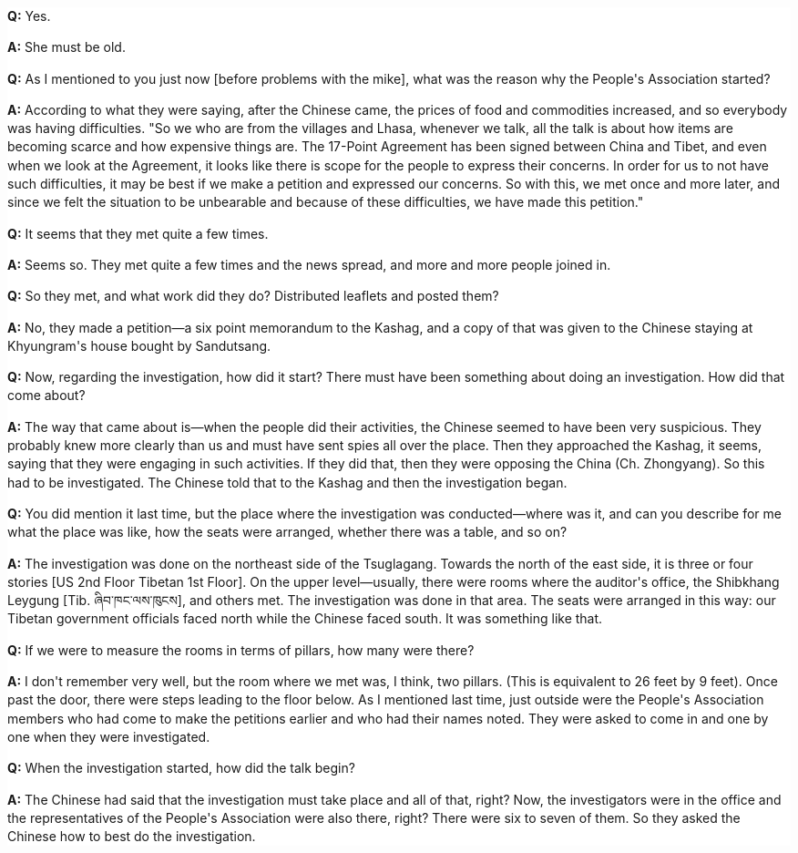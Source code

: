 **Q:**  Yes.   

**A:**  She must be old.   

**Q:**  As I mentioned to you just now [before problems with the mike], what was the reason why the People's Association started?   

**A:**  According to what they were saying, after the Chinese came, the prices of food and commodities increased, and so everybody was having difficulties. "So we who are from the villages and Lhasa, whenever we talk, all the talk is about how items are becoming scarce and how expensive things are. The 17-Point Agreement has been signed between China and Tibet, and even when we look at the Agreement, it looks like there is scope for the people to express their concerns. In order for us to not have such difficulties, it may be best if we make a petition and expressed our concerns. So with this, we met once and more later, and since we felt the situation to be unbearable and because of these difficulties, we have made this petition."   

**Q:**  It seems that they met quite a few times.   

**A:**  Seems so. They met quite a few times and the news spread, and more and more people joined in.   

**Q:**  So they met, and what work did they do? Distributed leaflets and posted them?   

**A:**  No, they made a petition—a six point memorandum to the Kashag, and a copy of that was given to the Chinese staying at Khyungram's house bought by Sandutsang.   

**Q:**  Now, regarding the investigation, how did it start? There must have been something about doing an investigation. How did that come about?   

**A:**  The way that came about is—when the people did their activities, the Chinese seemed to have been very suspicious. They probably knew more clearly than us and must have sent spies all over the place. Then they approached the Kashag, it seems, saying that they were engaging in such activities. If they did that, then they were opposing the China (Ch. Zhongyang). So this had to be investigated. The Chinese told that to the Kashag and then the investigation began.   

**Q:**  You did mention it last time, but the place where the investigation was conducted—where was it, and can you describe for me what the place was like, how the seats were arranged, whether there was a table, and so on?   

**A:**  The investigation was done on the northeast side of the Tsuglagang. Towards the north of the east side, it is three or four stories [US 2nd Floor   Tibetan 1st Floor]. On the upper level—usually, there were rooms where the auditor's office, the Shibkhang Leygung [Tib. ཞིབ་ཁང་ལས་ཁུངས], and others met. The investigation was done in that area. The seats were arranged in this way: our Tibetan government officials faced north while the Chinese faced south. It was something like that.   

**Q:**  If we were to measure the rooms in terms of pillars, how many were there?   

**A:**  I don't remember very well, but the room where we met was, I think, two pillars. (This is equivalent to 26 feet by 9 feet). Once past the door, there were steps leading to the floor below. As I mentioned last time, just outside were the People's Association members who had come to make the petitions earlier and who had their names noted. They were asked to come in and one by one when they were investigated.   

**Q:**  When the investigation started, how did the talk begin?   

**A:**  The Chinese had said that the investigation must take place and all of that, right? Now, the investigators were in the office and the representatives of the People's Association were also there, right? There were six to seven of them. So they asked the Chinese how to best do the investigation.   
